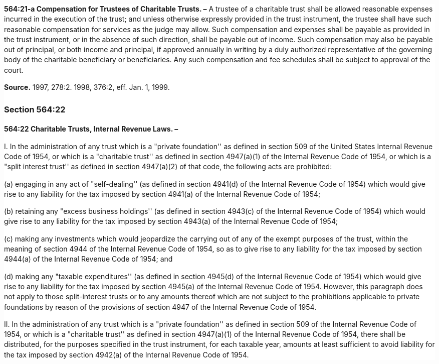  **564:21-a Compensation for Trustees of Charitable Trusts. –** A
trustee of a charitable trust shall be allowed reasonable expenses
incurred in the execution of the trust; and unless otherwise expressly
provided in the trust instrument, the trustee shall have such reasonable
compensation for services as the judge may allow. Such compensation and
expenses shall be payable as provided in the trust instrument, or in the
absence of such direction, shall be payable out of income. Such
compensation may also be payable out of principal, or both income and
principal, if approved annually in writing by a duly authorized
representative of the governing body of the charitable beneficiary or
beneficiaries. Any such compensation and fee schedules shall be subject
to approval of the court.

**Source.** 1997, 278:2. 1998, 376:2, eff. Jan. 1, 1999.

### Section 564:22

 **564:22 Charitable Trusts, Internal Revenue Laws. –**
                                             
 I. In the administration of any trust which is a "private
foundation'' as defined in section 509 of the United States Internal
Revenue Code of 1954, or which is a "charitable trust'' as defined in
section 4947(a)(1) of the Internal Revenue Code of 1954, or which is a
"split interest trust'' as defined in section 4947(a)(2) of that code,
the following acts are prohibited:
                                             
 (a) engaging in any act of "self-dealing'' (as defined in section
4941(d) of the Internal Revenue Code of 1954) which would give rise to
any liability for the tax imposed by section 4941(a) of the Internal
Revenue Code of 1954;
                                             
 (b) retaining any "excess business holdings'' (as defined in
section 4943(c) of the Internal Revenue Code of 1954) which would give
rise to any liability for the tax imposed by section 4943(a) of the
Internal Revenue Code of 1954;
                                             
 (c) making any investments which would jeopardize the carrying
out of any of the exempt purposes of the trust, within the meaning of
section 4944 of the Internal Revenue Code of 1954, so as to give rise to
any liability for the tax imposed by section 4944(a) of the Internal
Revenue Code of 1954; and
                                             
 (d) making any "taxable expenditures'' (as defined in section
4945(d) of the Internal Revenue Code of 1954) which would give rise to
any liability for the tax imposed by section 4945(a) of the Internal
Revenue Code of 1954. However, this paragraph does not apply to those
split-interest trusts or to any amounts thereof which are not subject to
the prohibitions applicable to private foundations by reason of the
provisions of section 4947 of the Internal Revenue Code of 1954.
                                             
 II. In the administration of any trust which is a "private
foundation'' as defined in section 509 of the Internal Revenue Code of
1954, or which is a "charitable trust'' as defined in section 4947(a)(1)
of the Internal Revenue Code of 1954, there shall be distributed, for
the purposes specified in the trust instrument, for each taxable year,
amounts at least sufficient to avoid liability for the tax imposed by
section 4942(a) of the Internal Revenue Code of 1954.
                                             